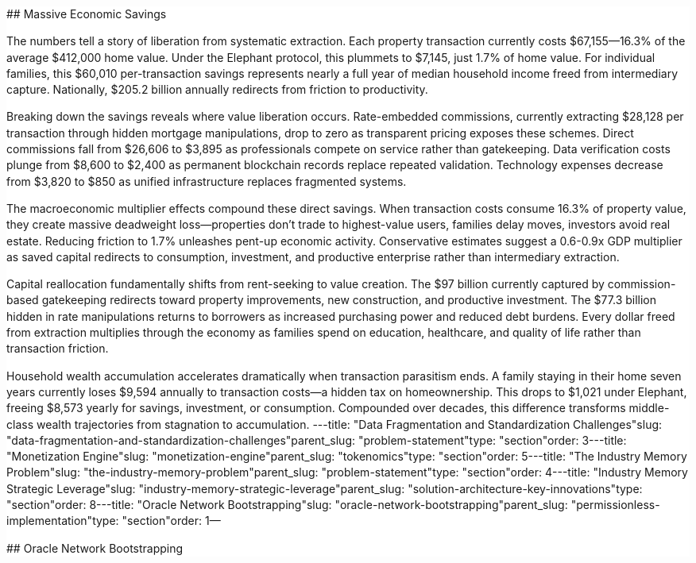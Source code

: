\## Massive Economic Savings

The numbers tell a story of liberation from systematic extraction. Each
property transaction currently costs $67,155—16.3% of the average
$412,000 home value. Under the Elephant protocol, this plummets to
$7,145, just 1.7% of home value. For individual families, this $60,010
per-transaction savings represents nearly a full year of median
household income freed from intermediary capture. Nationally, $205.2
billion annually redirects from friction to productivity.

Breaking down the savings reveals where value liberation occurs.
Rate-embedded commissions, currently extracting $28,128 per transaction
through hidden mortgage manipulations, drop to zero as transparent
pricing exposes these schemes. Direct commissions fall from $26,606 to
$3,895 as professionals compete on service rather than gatekeeping. Data
verification costs plunge from $8,600 to $2,400 as permanent blockchain
records replace repeated validation. Technology expenses decrease from
$3,820 to $850 as unified infrastructure replaces fragmented systems.

The macroeconomic multiplier effects compound these direct savings. When
transaction costs consume 16.3% of property value, they create massive
deadweight loss—properties don’t trade to highest-value users, families
delay moves, investors avoid real estate. Reducing friction to 1.7%
unleashes pent-up economic activity. Conservative estimates suggest a
0.6-0.9x GDP multiplier as saved capital redirects to consumption,
investment, and productive enterprise rather than intermediary
extraction.

Capital reallocation fundamentally shifts from rent-seeking to value
creation. The $97 billion currently captured by commission-based
gatekeeping redirects toward property improvements, new construction,
and productive investment. The $77.3 billion hidden in rate
manipulations returns to borrowers as increased purchasing power and
reduced debt burdens. Every dollar freed from extraction multiplies
through the economy as families spend on education, healthcare, and
quality of life rather than transaction friction.

Household wealth accumulation accelerates dramatically when transaction
parasitism ends. A family staying in their home seven years currently
loses $9,594 annually to transaction costs—a hidden tax on
homeownership. This drops to $1,021 under Elephant, freeing $8,573
yearly for savings, investment, or consumption. Compounded over decades,
this difference transforms middle-class wealth trajectories from
stagnation to accumulation.
---title: "Data Fragmentation and Standardization Challenges"slug: "data-fragmentation-and-standardization-challenges"parent_slug: "problem-statement"type: "section"order: 3---title: "Monetization Engine"slug: "monetization-engine"parent_slug: "tokenomics"type: "section"order: 5---title: "The Industry Memory Problem"slug: "the-industry-memory-problem"parent_slug: "problem-statement"type: "section"order: 4---title: "Industry Memory  Strategic Leverage"slug: "industry-memory-strategic-leverage"parent_slug: "solution-architecture-key-innovations"type: "section"order: 8---title: "Oracle Network Bootstrapping"slug: "oracle-network-bootstrapping"parent_slug: "permissionless-implementation"type: "section"order: 1—

\## Oracle Network Bootstrapping
